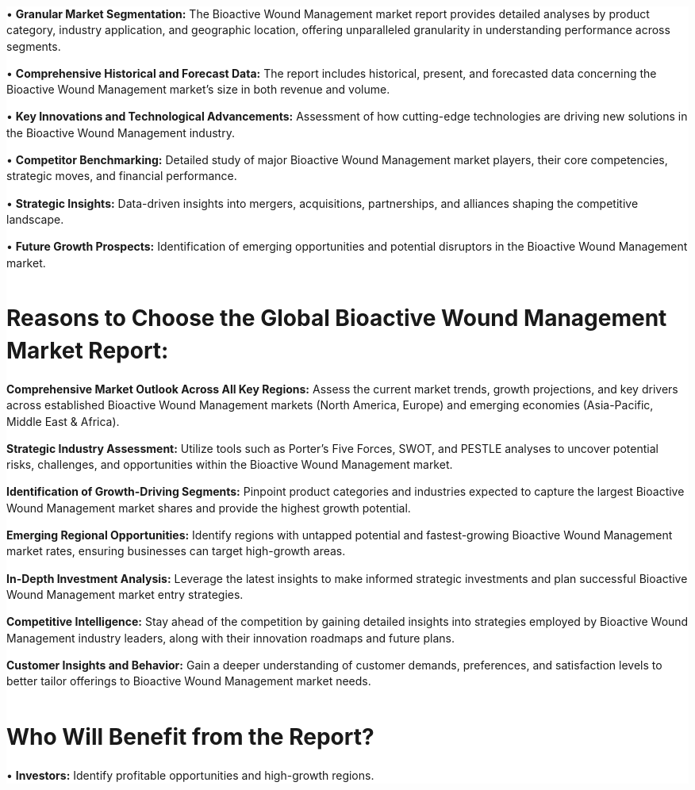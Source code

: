 • <strong>Granular Market Segmentation:</strong> The Bioactive Wound Management market report provides detailed analyses by product category, industry application, and geographic location, offering unparalleled granularity in understanding performance across segments.

• <strong>Comprehensive Historical and Forecast Data:</strong> The report includes historical, present, and forecasted data concerning the Bioactive Wound Management market’s size in both revenue and volume.

• <strong>Key Innovations and Technological Advancements:</strong> Assessment of how cutting-edge technologies are driving new solutions in the Bioactive Wound Management industry.

• <strong>Competitor Benchmarking:</strong> Detailed study of major Bioactive Wound Management market players, their core competencies, strategic moves, and financial performance.

• <strong>Strategic Insights:</strong> Data-driven insights into mergers, acquisitions, partnerships, and alliances shaping the competitive landscape.

• <strong>Future Growth Prospects:</strong> Identification of emerging opportunities and potential disruptors in the Bioactive Wound Management market.

# <strong>Reasons to Choose the Global Bioactive Wound Management Market Report:</strong>

<strong>Comprehensive Market Outlook Across All Key Regions:</strong>
Assess the current market trends, growth projections, and key drivers across established Bioactive Wound Management markets (North America, Europe) and emerging economies (Asia-Pacific, Middle East & Africa).

<strong>Strategic Industry Assessment:</strong>
Utilize tools such as Porter’s Five Forces, SWOT, and PESTLE analyses to uncover potential risks, challenges, and opportunities within the Bioactive Wound Management market.

<strong>Identification of Growth-Driving Segments:</strong>
Pinpoint product categories and industries expected to capture the largest Bioactive Wound Management market shares and provide the highest growth potential.

<strong>Emerging Regional Opportunities:</strong>
Identify regions with untapped potential and fastest-growing Bioactive Wound Management market rates, ensuring businesses can target high-growth areas.

<strong>In-Depth Investment Analysis:</strong>
Leverage the latest insights to make informed strategic investments and plan successful Bioactive Wound Management market entry strategies.

<strong>Competitive Intelligence:</strong>
Stay ahead of the competition by gaining detailed insights into strategies employed by Bioactive Wound Management industry leaders, along with their innovation roadmaps and future plans.

<strong>Customer Insights and Behavior:</strong>
Gain a deeper understanding of customer demands, preferences, and satisfaction levels to better tailor offerings to Bioactive Wound Management market needs.

# <strong>Who Will Benefit from the Report?</strong>

• <strong>Investors:</strong> Identify profitable opportunities and high-growth regions.

